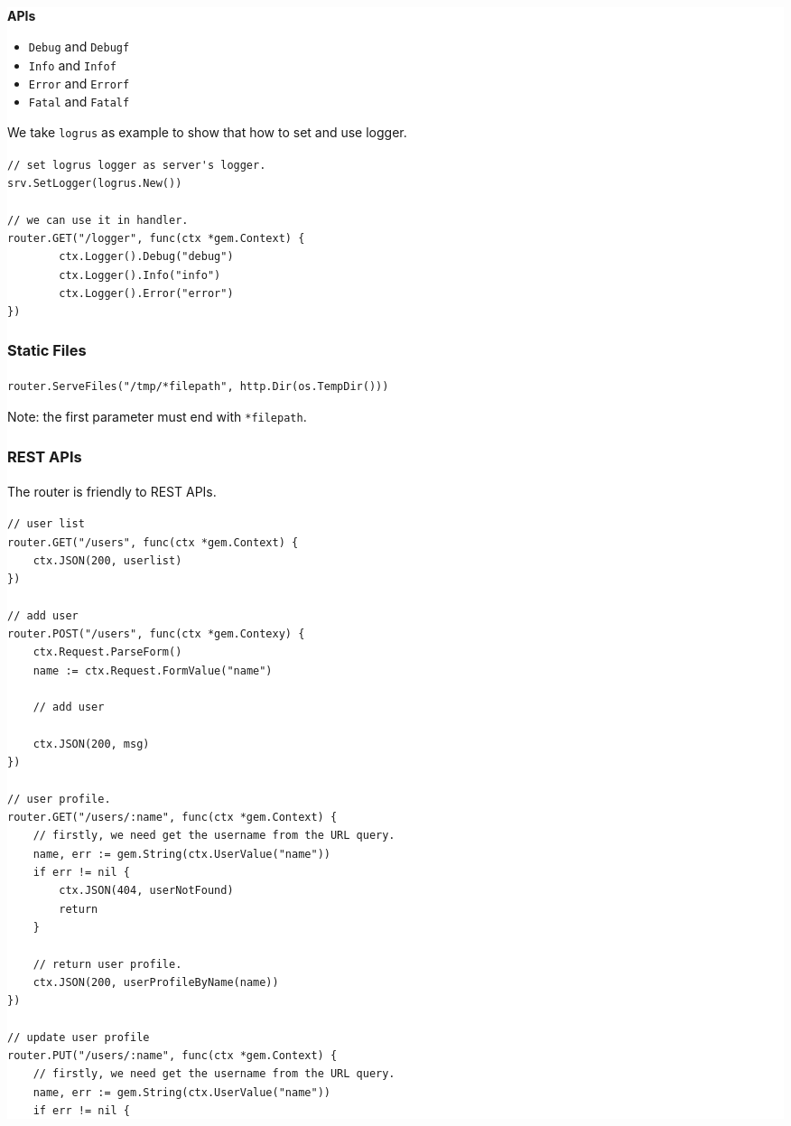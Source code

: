 **APIs**

- `Debug` and `Debugf`
- `Info` and `Infof`
- `Error` and `Errorf`
- `Fatal` and `Fatalf`

We take `logrus` as example to show that how to set and use logger.

```
// set logrus logger as server's logger.
srv.SetLogger(logrus.New())

// we can use it in handler.
router.GET("/logger", func(ctx *gem.Context) {
		ctx.Logger().Debug("debug")
		ctx.Logger().Info("info")
		ctx.Logger().Error("error")
})
```

### Static Files

```
router.ServeFiles("/tmp/*filepath", http.Dir(os.TempDir()))
```

Note: the first parameter must end with `*filepath`.

### REST APIs

The router is friendly to REST APIs.

```
// user list
router.GET("/users", func(ctx *gem.Context) {
    ctx.JSON(200, userlist)    
})

// add user
router.POST("/users", func(ctx *gem.Contexy) {
    ctx.Request.ParseForm()
    name := ctx.Request.FormValue("name")
    
    // add user
    
    ctx.JSON(200, msg)
})

// user profile.
router.GET("/users/:name", func(ctx *gem.Context) {
    // firstly, we need get the username from the URL query.
    name, err := gem.String(ctx.UserValue("name"))
    if err != nil {
        ctx.JSON(404, userNotFound)
        return
    }
    
    // return user profile.
    ctx.JSON(200, userProfileByName(name))
})

// update user profile
router.PUT("/users/:name", func(ctx *gem.Context) {
    // firstly, we need get the username from the URL query.
    name, err := gem.String(ctx.UserValue("name"))
    if err != nil {
```